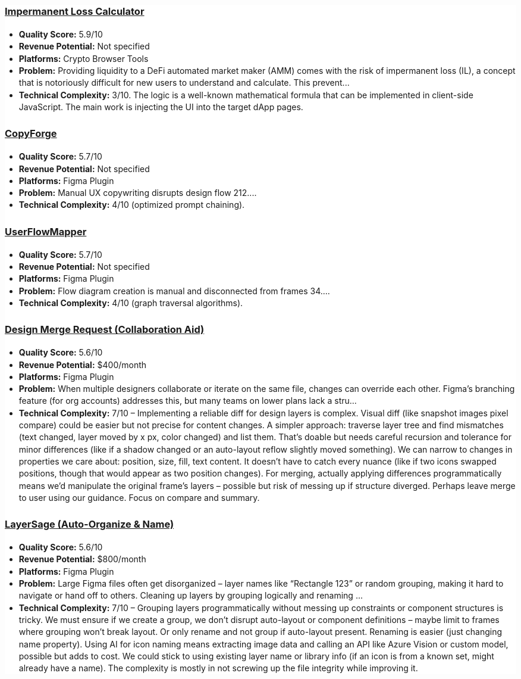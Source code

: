 ### [Impermanent Loss Calculator](../../design-tools/impermanent-loss-calculator/)
- **Quality Score:** 5.9/10
- **Revenue Potential:** Not specified
- **Platforms:** Crypto Browser Tools
- **Problem:** Providing liquidity to a DeFi automated market maker (AMM) comes with the risk of impermanent loss (IL), a concept that is notoriously difficult for new users to understand and calculate. This prevent...
- **Technical Complexity:** 3/10. The logic is a well-known mathematical formula that can be implemented in client-side JavaScript. The main work is injecting the UI into the target dApp pages.

### [CopyForge](../../design-tools/copyforge/)
- **Quality Score:** 5.7/10
- **Revenue Potential:** Not specified
- **Platforms:** Figma Plugin
- **Problem:** Manual UX copywriting disrupts design flow 212....
- **Technical Complexity:** 4/10 (optimized prompt chaining).

### [UserFlowMapper](../../design-tools/userflowmapper/)
- **Quality Score:** 5.7/10
- **Revenue Potential:** Not specified
- **Platforms:** Figma Plugin
- **Problem:** Flow diagram creation is manual and disconnected from frames 34....
- **Technical Complexity:** 4/10 (graph traversal algorithms).

### [Design Merge Request (Collaboration Aid)](../../design-tools/design-merge-request-collaboration-aid/)
- **Quality Score:** 5.6/10
- **Revenue Potential:** $400/month
- **Platforms:** Figma Plugin
- **Problem:** When multiple designers collaborate or iterate on the same file, changes can override each other. Figma’s branching feature (for org accounts) addresses this, but many teams on lower plans lack a stru...
- **Technical Complexity:** 7/10 – Implementing a reliable diff for design layers is complex. Visual diff (like snapshot images pixel compare) could be easier but not precise for content changes. A simpler approach: traverse layer tree and find mismatches (text changed, layer moved by x px, color changed) and list them. That’s doable but needs careful recursion and tolerance for minor differences (like if a shadow changed or an auto-layout reflow slightly moved something). We can narrow to changes in properties we care about: position, size, fill, text content. It doesn’t have to catch every nuance (like if two icons swapped positions, though that would appear as two position changes). For merging, actually applying differences programmatically means we’d manipulate the original frame’s layers – possible but risk of messing up if structure diverged. Perhaps leave merge to user using our guidance. Focus on compare and summary.

### [LayerSage (Auto-Organize & Name)](../../design-tools/layersage-auto-organize-name/)
- **Quality Score:** 5.6/10
- **Revenue Potential:** $800/month
- **Platforms:** Figma Plugin
- **Problem:** Large Figma files often get disorganized – layer names like “Rectangle 123” or random grouping, making it hard to navigate or hand off to others. Cleaning up layers by grouping logically and renaming ...
- **Technical Complexity:** 7/10 – Grouping layers programmatically without messing up constraints or component structures is tricky. We must ensure if we create a group, we don’t disrupt auto-layout or component definitions – maybe limit to frames where grouping won’t break layout. Or only rename and not group if auto-layout present. Renaming is easier (just changing name property). Using AI for icon naming means extracting image data and calling an API like Azure Vision or custom model, possible but adds to cost. We could stick to using existing layer name or library info (if an icon is from a known set, might already have a name). The complexity is mostly in not screwing up the file integrity while improving it.
